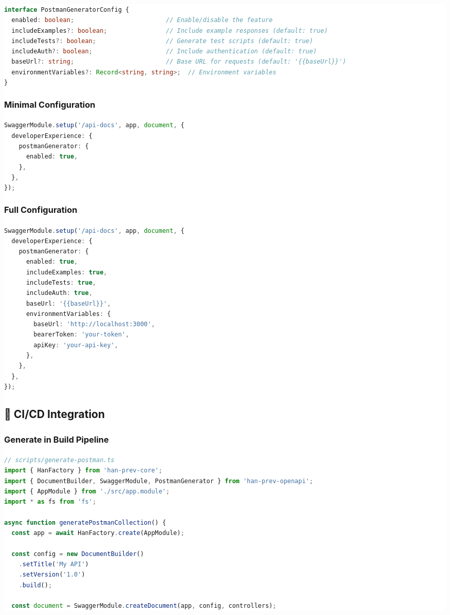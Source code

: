 ```typescript
interface PostmanGeneratorConfig {
  enabled: boolean;                         // Enable/disable the feature
  includeExamples?: boolean;                // Include example responses (default: true)
  includeTests?: boolean;                   // Generate test scripts (default: true)
  includeAuth?: boolean;                    // Include authentication (default: true)
  baseUrl?: string;                         // Base URL for requests (default: '{{baseUrl}}')
  environmentVariables?: Record<string, string>;  // Environment variables
}
```

### Minimal Configuration

```typescript
SwaggerModule.setup('/api-docs', app, document, {
  developerExperience: {
    postmanGenerator: {
      enabled: true,
    },
  },
});
```

### Full Configuration

```typescript
SwaggerModule.setup('/api-docs', app, document, {
  developerExperience: {
    postmanGenerator: {
      enabled: true,
      includeExamples: true,
      includeTests: true,
      includeAuth: true,
      baseUrl: '{{baseUrl}}',
      environmentVariables: {
        baseUrl: 'http://localhost:3000',
        bearerToken: 'your-token',
        apiKey: 'your-api-key',
      },
    },
  },
});
```

## 🔄 CI/CD Integration

### Generate in Build Pipeline

```typescript
// scripts/generate-postman.ts
import { HanFactory } from 'han-prev-core';
import { DocumentBuilder, SwaggerModule, PostmanGenerator } from 'han-prev-openapi';
import { AppModule } from './src/app.module';
import * as fs from 'fs';

async function generatePostmanCollection() {
  const app = await HanFactory.create(AppModule);

  const config = new DocumentBuilder()
    .setTitle('My API')
    .setVersion('1.0')
    .build();

  const document = SwaggerModule.createDocument(app, config, controllers);

```